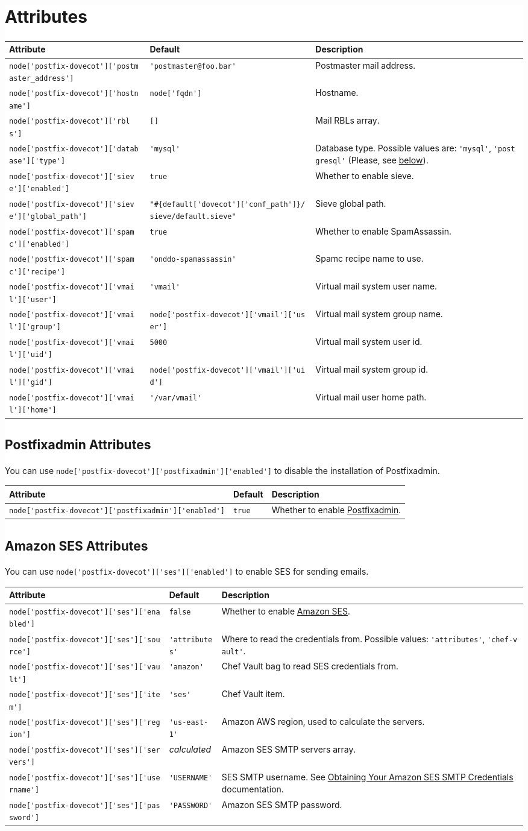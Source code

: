 Attributes
==========

| Attribute                                         | Default                | Description                       |
|:--------------------------------------------------|:-----------------------|:----------------------------------|
| `node['postfix-dovecot']['postmaster_address']`   | `'postmaster@foo.bar'` | Postmaster mail address.
| `node['postfix-dovecot']['hostname']`             | `node['fqdn']`         | Hostname.
| `node['postfix-dovecot']['rbls']`                 | `[]`                   | Mail RBLs array.
| `node['postfix-dovecot']['database']['type']`     | `'mysql'`              | Database type. Possible values are: `'mysql'`, `'postgresql'` (Please, see [below](#postgresql-support)).
| `node['postfix-dovecot']['sieve']['enabled']`     | `true`                 | Whether to enable sieve.
| `node['postfix-dovecot']['sieve']['global_path']` | `"#{default['dovecot']['conf_path']}/sieve/default.sieve"` | Sieve global path.
| `node['postfix-dovecot']['spamc']['enabled']`     | `true`                 | Whether to enable SpamAssassin.
| `node['postfix-dovecot']['spamc']['recipe']`      | `'onddo-spamassassin'` | Spamc recipe name to use.
| `node['postfix-dovecot']['vmail']['user']`        | `'vmail'`              | Virtual mail system user name.
| `node['postfix-dovecot']['vmail']['group']`       | `node['postfix-dovecot']['vmail']['user']` | Virtual mail system group name.
| `node['postfix-dovecot']['vmail']['uid']`         | `5000`                 | Virtual mail system user id.
| `node['postfix-dovecot']['vmail']['gid']`         | `node['postfix-dovecot']['vmail']['uid']` | Virtual mail system group id.
| `node['postfix-dovecot']['vmail']['home']`        | `'/var/vmail'`         | Virtual mail user home path.

## Postfixadmin Attributes

You can use `node['postfix-dovecot']['postfixadmin']['enabled']` to disable the installation of Postfixadmin.

| Attribute                                    | Default        | Description                       |
|:---------------------------------------------|:---------------|:----------------------------------|
| `node['postfix-dovecot']['postfixadmin']['enabled']`  | `true`        | Whether to enable [Postfixadmin](https://github.com/zuazo/postfixadmin-cookbook).

## Amazon SES Attributes

You can use `node['postfix-dovecot']['ses']['enabled']` to enable SES for sending emails.

| Attribute                                    | Default        | Description                       |
|:---------------------------------------------|:---------------|:----------------------------------|
| `node['postfix-dovecot']['ses']['enabled']`  | `false`        | Whether to enable [Amazon SES](http://aws.amazon.com/ses/).
| `node['postfix-dovecot']['ses']['source']`   | `'attributes'` | Where to read the credentials from. Possible values: `'attributes'`,  `'chef-vault'`.
| `node['postfix-dovecot']['ses']['vault']`    | `'amazon'`     | Chef Vault bag to read SES credentials from.
| `node['postfix-dovecot']['ses']['item']`     | `'ses'`        | Chef Vault item.
| `node['postfix-dovecot']['ses']['region']`   | `'us-east-1'`  | Amazon AWS region, used to calculate the servers.
| `node['postfix-dovecot']['ses']['servers']`  | *calculated*   | Amazon SES SMTP servers array.
| `node['postfix-dovecot']['ses']['username']` | `'USERNAME'`   | SES SMTP username. See [Obtaining Your Amazon SES SMTP Credentials](http://docs.aws.amazon.com/ses/latest/DeveloperGuide/smtp-credentials.html) documentation.
| `node['postfix-dovecot']['ses']['password']` | `'PASSWORD'`   | Amazon SES SMTP password.
